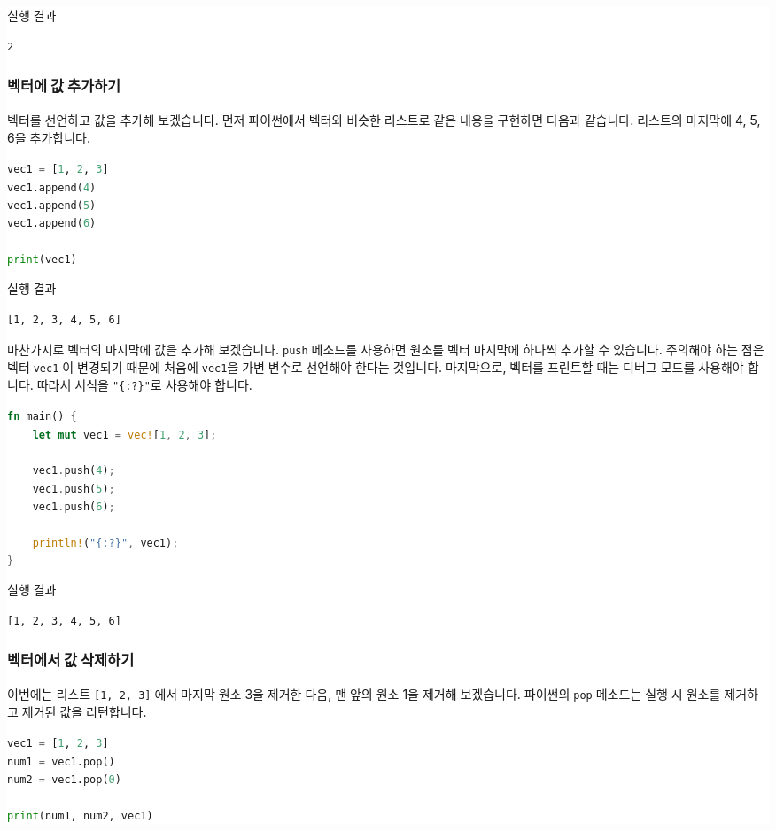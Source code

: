실행 결과

```
2
```



### 벡터에 값 추가하기

벡터를 선언하고 값을 추가해 보겠습니다. 먼저 파이썬에서 벡터와 비슷한 리스트로 같은 내용을 구현하면 다음과 같습니다. 리스트의 마지막에 4, 5, 6을 추가합니다.

```python
vec1 = [1, 2, 3]
vec1.append(4)
vec1.append(5)
vec1.append(6)

print(vec1)

```

실행 결과

```
[1, 2, 3, 4, 5, 6]
```

마찬가지로 벡터의 마지막에 값을 추가해 보겠습니다. `push` 메소드를 사용하면 원소를 벡터 마지막에 하나씩 추가할 수 있습니다. 주의해야 하는 점은 벡터 `vec1` 이 변경되기 때문에 처음에 `vec1`을 가변 변수로 선언해야 한다는 것입니다. 마지막으로, 벡터를 프린트할 때는 디버그 모드를 사용해야 합니다.  따라서 서식을 `"{:?}"`로 사용해야 합니다.

```rust
fn main() {
    let mut vec1 = vec![1, 2, 3];

    vec1.push(4);
    vec1.push(5);
    vec1.push(6);

    println!("{:?}", vec1);
}

```

실행 결과

```
[1, 2, 3, 4, 5, 6]
```



### 벡터에서 값 삭제하기

이번에는 리스트 `[1, 2, 3]` 에서 마지막 원소 3을 제거한 다음, 맨 앞의 원소 1을 제거해 보겠습니다. 파이썬의 `pop` 메소드는 실행 시 원소를 제거하고 제거된 값을 리턴합니다.

```python
vec1 = [1, 2, 3]
num1 = vec1.pop()
num2 = vec1.pop(0)

print(num1, num2, vec1)

```
